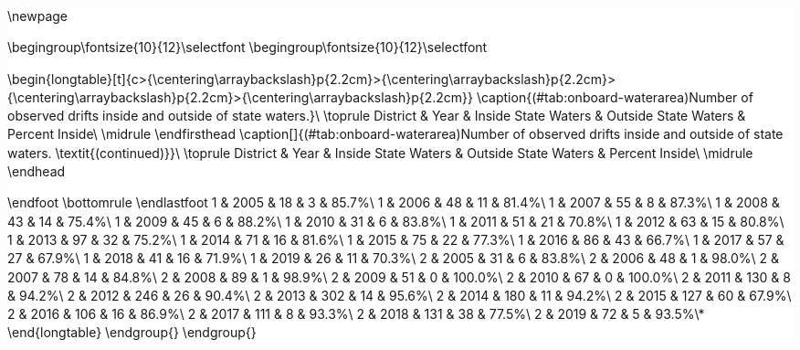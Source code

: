 \newpage

\begingroup\fontsize{10}{12}\selectfont
\begingroup\fontsize{10}{12}\selectfont

\begin{longtable}[t]{c>{\centering\arraybackslash}p{2.2cm}>{\centering\arraybackslash}p{2.2cm}>{\centering\arraybackslash}p{2.2cm}>{\centering\arraybackslash}p{2.2cm}}
\caption{(\#tab:onboard-waterarea)Number of observed drifts inside and outside of state waters.}\\
\toprule
District & Year & Inside State Waters & Outside State Waters & Percent Inside\\
\midrule
\endfirsthead
\caption[]{(\#tab:onboard-waterarea)Number of observed drifts inside and outside of state waters. \textit{(continued)}}\\
\toprule
District & Year & Inside State Waters & Outside State Waters & Percent Inside\\
\midrule
\endhead

\endfoot
\bottomrule
\endlastfoot
1 & 2005 & 18 & 3 & 85.7\%\\
1 & 2006 & 48 & 11 & 81.4\%\\
1 & 2007 & 55 & 8 & 87.3\%\\
1 & 2008 & 43 & 14 & 75.4\%\\
1 & 2009 & 45 & 6 & 88.2\%\\
1 & 2010 & 31 & 6 & 83.8\%\\
1 & 2011 & 51 & 21 & 70.8\%\\
1 & 2012 & 63 & 15 & 80.8\%\\
1 & 2013 & 97 & 32 & 75.2\%\\
1 & 2014 & 71 & 16 & 81.6\%\\
1 & 2015 & 75 & 22 & 77.3\%\\
1 & 2016 & 86 & 43 & 66.7\%\\
1 & 2017 & 57 & 27 & 67.9\%\\
1 & 2018 & 41 & 16 & 71.9\%\\
1 & 2019 & 26 & 11 & 70.3\%\\
2 & 2005 & 31 & 6 & 83.8\%\\
2 & 2006 & 48 & 1 & 98.0\%\\
2 & 2007 & 78 & 14 & 84.8\%\\
2 & 2008 & 89 & 1 & 98.9\%\\
2 & 2009 & 51 & 0 & 100.0\%\\
2 & 2010 & 67 & 0 & 100.0\%\\
2 & 2011 & 130 & 8 & 94.2\%\\
2 & 2012 & 246 & 26 & 90.4\%\\
2 & 2013 & 302 & 14 & 95.6\%\\
2 & 2014 & 180 & 11 & 94.2\%\\
2 & 2015 & 127 & 60 & 67.9\%\\
2 & 2016 & 106 & 16 & 86.9\%\\
2 & 2017 & 111 & 8 & 93.3\%\\
2 & 2018 & 131 & 38 & 77.5\%\\
2 & 2019 & 72 & 5 & 93.5\%\\*
\end{longtable}
\endgroup{}
\endgroup{}
